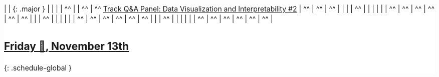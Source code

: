 |       <span day="12" time="22:00"></span> | {: .major }                                                                                                |                                                                                                                     |                                                                                                                                    |                                                                                                                                |                                                                                                                             ^^ | 
|                                        ^^ |                        ^^ [Track Q&A Panel: Data Visualization and Interpretability #2](./qa_panels#viz-2) |                                                                                                                  ^^ |                                                                                                                                 ^^ |                                                                                                                             ^^ |                                                                                                                                |
|       <span day="12" time="22:30"></span> |                                                                                                         ^^ |                                                                                                                     |                                                                                                                                    |                                                                                                                                |                                                                                                                                |
|                                        ^^ |                                                                                                         ^^ |                                                                                                                  ^^ |                                                                                                                                 ^^ |                                                                                                                             ^^ |                                                                                                                             ^^ |
|       <span day="12" time="23:00"></span> |                                                                                                         ^^ |                                                                                                                     |                                                                                                                                    |                                                                                                                                |                                                                                                                                | 
|                                        ^^ |                                                                                                         ^^ |                                                                                                                  ^^ |                                                                                                                                 ^^ |                                                                                                                             ^^ |                                                                                                                             ^^ | 
|       <span day="12" time="23:30"></span> |                                                                                                         ^^ |                                                                                                                     |                                                                                                                                    |                                                                                                                                |                                                                                                                                | 
|                                        ^^ |                                                                                                         ^^ |                                                                                                                  ^^ |                                                                                                                                 ^^ |                                                                                                                             ^^ |                                                                                                                             ^^ | 


## [Friday :jack_o_lantern:, November 13th](#fri-13)
<div class="panel-anchor" id="fri-13"></div>

{: .schedule-global }
